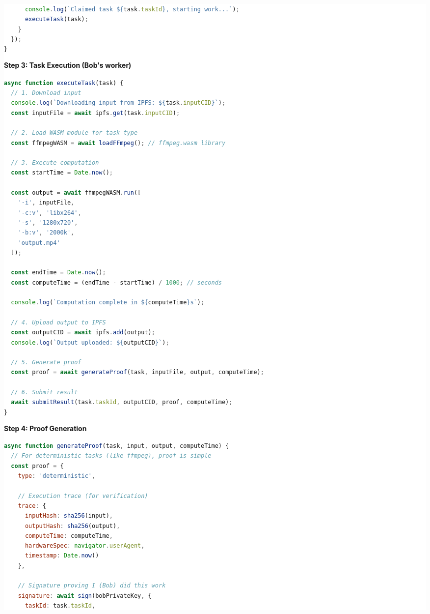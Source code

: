 ```javascript
      console.log(`Claimed task ${task.taskId}, starting work...`);
      executeTask(task);
    }
  });
}
```

**Step 3: Task Execution (Bob's worker)**
```javascript
async function executeTask(task) {
  // 1. Download input
  console.log(`Downloading input from IPFS: ${task.inputCID}`);
  const inputFile = await ipfs.get(task.inputCID);

  // 2. Load WASM module for task type
  const ffmpegWASM = await loadFFmpeg(); // ffmpeg.wasm library

  // 3. Execute computation
  const startTime = Date.now();

  const output = await ffmpegWASM.run([
    '-i', inputFile,
    '-c:v', 'libx264',
    '-s', '1280x720',
    '-b:v', '2000k',
    'output.mp4'
  ]);

  const endTime = Date.now();
  const computeTime = (endTime - startTime) / 1000; // seconds

  console.log(`Computation complete in ${computeTime}s`);

  // 4. Upload output to IPFS
  const outputCID = await ipfs.add(output);
  console.log(`Output uploaded: ${outputCID}`);

  // 5. Generate proof
  const proof = await generateProof(task, inputFile, output, computeTime);

  // 6. Submit result
  await submitResult(task.taskId, outputCID, proof, computeTime);
}
```

**Step 4: Proof Generation**
```javascript
async function generateProof(task, input, output, computeTime) {
  // For deterministic tasks (like ffmpeg), proof is simple
  const proof = {
    type: 'deterministic',

    // Execution trace (for verification)
    trace: {
      inputHash: sha256(input),
      outputHash: sha256(output),
      computeTime: computeTime,
      hardwareSpec: navigator.userAgent,
      timestamp: Date.now()
    },

    // Signature proving I (Bob) did this work
    signature: await sign(bobPrivateKey, {
      taskId: task.taskId,
```